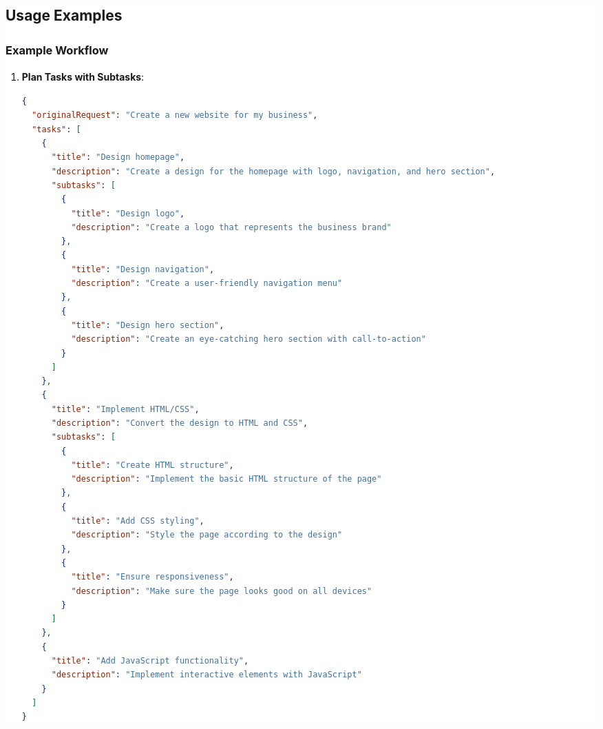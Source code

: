 ## Usage Examples

### Example Workflow

1. **Plan Tasks with Subtasks**:
   ```json
   {
     "originalRequest": "Create a new website for my business",
     "tasks": [
       {
         "title": "Design homepage",
         "description": "Create a design for the homepage with logo, navigation, and hero section",
         "subtasks": [
           {
             "title": "Design logo",
             "description": "Create a logo that represents the business brand"
           },
           {
             "title": "Design navigation",
             "description": "Create a user-friendly navigation menu"
           },
           {
             "title": "Design hero section",
             "description": "Create an eye-catching hero section with call-to-action"
           }
         ]
       },
       {
         "title": "Implement HTML/CSS",
         "description": "Convert the design to HTML and CSS",
         "subtasks": [
           {
             "title": "Create HTML structure",
             "description": "Implement the basic HTML structure of the page"
           },
           {
             "title": "Add CSS styling",
             "description": "Style the page according to the design"
           },
           {
             "title": "Ensure responsiveness",
             "description": "Make sure the page looks good on all devices"
           }
         ]
       },
       {
         "title": "Add JavaScript functionality",
         "description": "Implement interactive elements with JavaScript"
       }
     ]
   }
   ```
